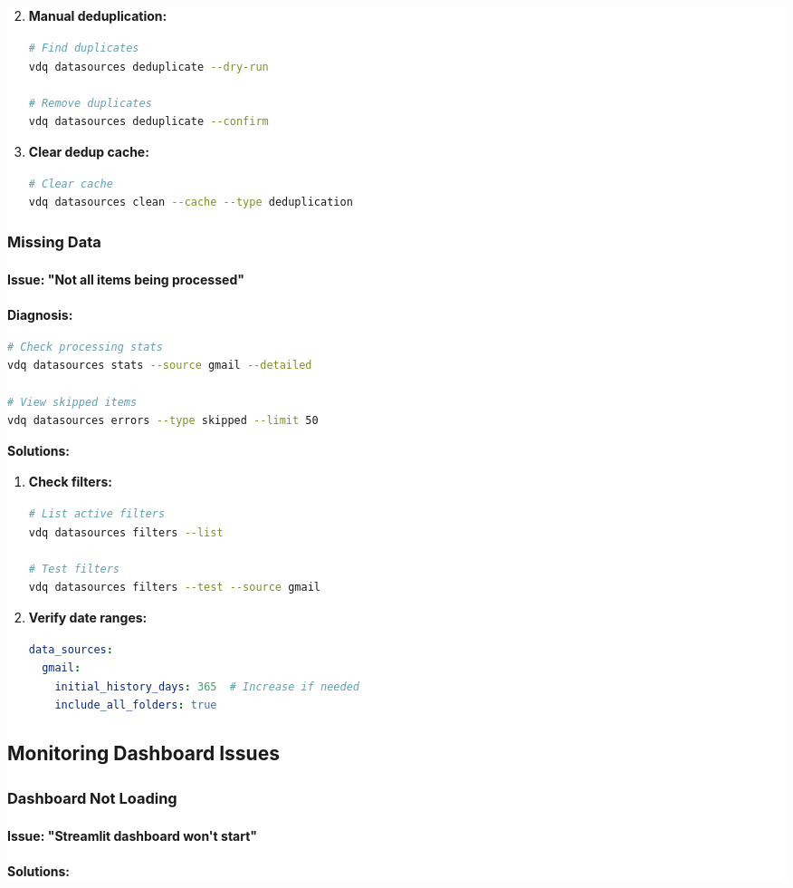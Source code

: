2. **Manual deduplication:**
   ```bash
   # Find duplicates
   vdq datasources deduplicate --dry-run
   
   # Remove duplicates
   vdq datasources deduplicate --confirm
   ```

3. **Clear dedup cache:**
   ```bash
   # Clear cache
   vdq datasources clean --cache --type deduplication
   ```

### Missing Data

#### Issue: "Not all items being processed"

**Diagnosis:**
```bash
# Check processing stats
vdq datasources stats --source gmail --detailed

# View skipped items
vdq datasources errors --type skipped --limit 50
```

**Solutions:**

1. **Check filters:**
   ```bash
   # List active filters
   vdq datasources filters --list
   
   # Test filters
   vdq datasources filters --test --source gmail
   ```

2. **Verify date ranges:**
   ```yaml
   data_sources:
     gmail:
       initial_history_days: 365  # Increase if needed
       include_all_folders: true
   ```

## Monitoring Dashboard Issues

### Dashboard Not Loading

#### Issue: "Streamlit dashboard won't start"

**Solutions:**
